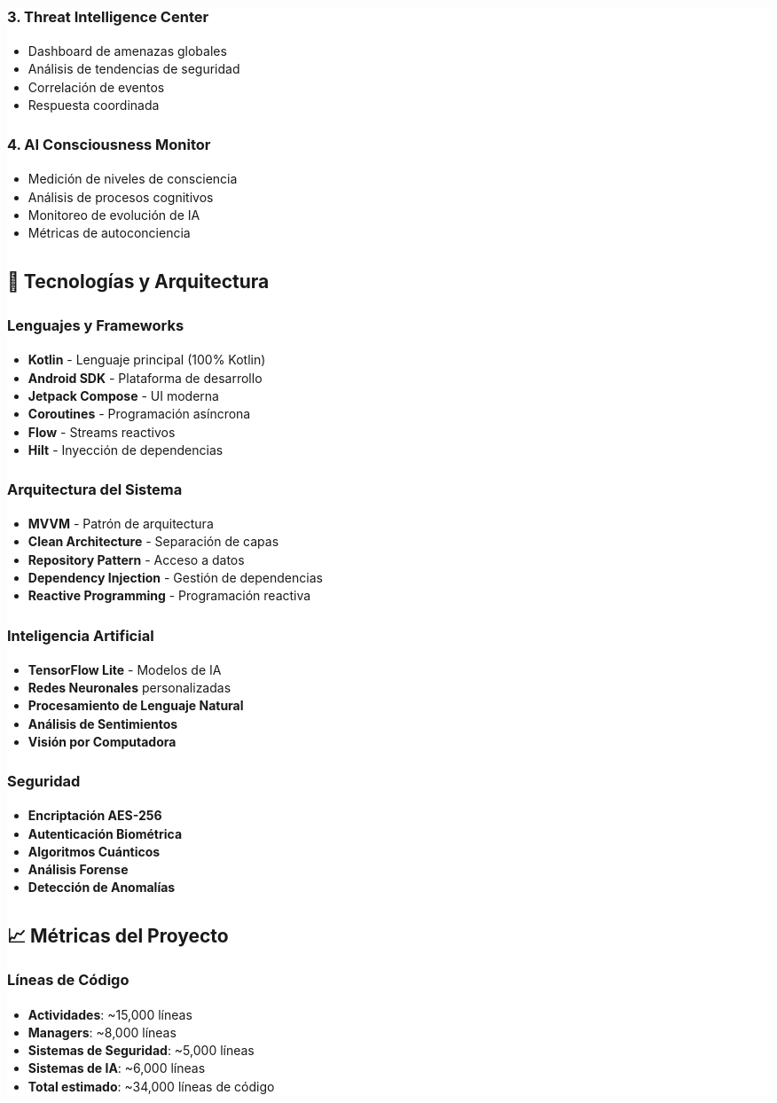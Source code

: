 ### 3. **Threat Intelligence Center**
- Dashboard de amenazas globales
- Análisis de tendencias de seguridad
- Correlación de eventos
- Respuesta coordinada

### 4. **AI Consciousness Monitor**
- Medición de niveles de consciencia
- Análisis de procesos cognitivos
- Monitoreo de evolución de IA
- Métricas de autoconciencia

## 🔧 Tecnologías y Arquitectura

### Lenguajes y Frameworks
- **Kotlin** - Lenguaje principal (100% Kotlin)
- **Android SDK** - Plataforma de desarrollo
- **Jetpack Compose** - UI moderna
- **Coroutines** - Programación asíncrona
- **Flow** - Streams reactivos
- **Hilt** - Inyección de dependencias

### Arquitectura del Sistema
- **MVVM** - Patrón de arquitectura
- **Clean Architecture** - Separación de capas
- **Repository Pattern** - Acceso a datos
- **Dependency Injection** - Gestión de dependencias
- **Reactive Programming** - Programación reactiva

### Inteligencia Artificial
- **TensorFlow Lite** - Modelos de IA
- **Redes Neuronales** personalizadas
- **Procesamiento de Lenguaje Natural**
- **Análisis de Sentimientos**
- **Visión por Computadora**

### Seguridad
- **Encriptación AES-256**
- **Autenticación Biométrica**
- **Algoritmos Cuánticos**
- **Análisis Forense**
- **Detección de Anomalías**

## 📈 Métricas del Proyecto

### Líneas de Código
- **Actividades**: ~15,000 líneas
- **Managers**: ~8,000 líneas
- **Sistemas de Seguridad**: ~5,000 líneas
- **Sistemas de IA**: ~6,000 líneas
- **Total estimado**: ~34,000 líneas de código
